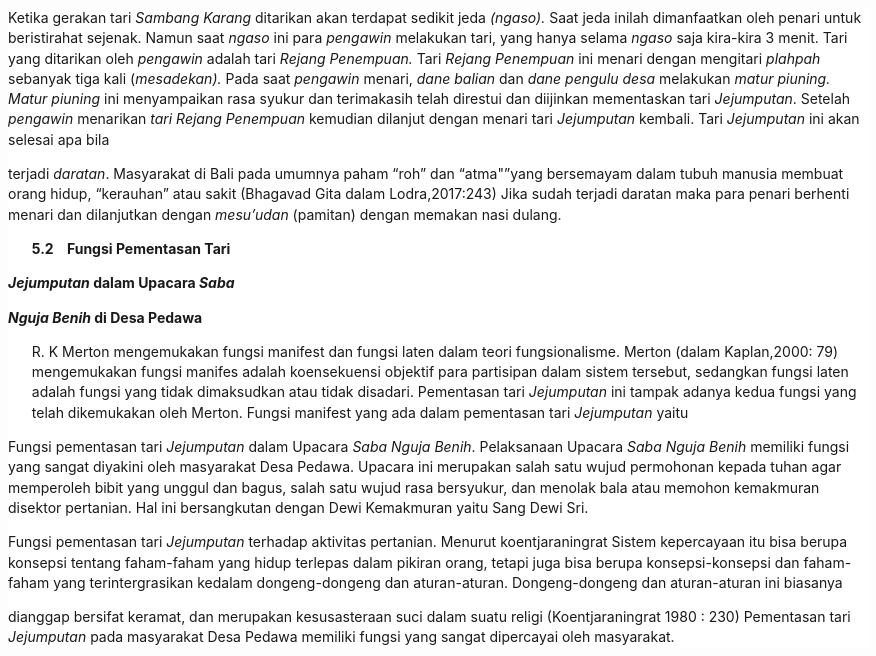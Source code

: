 <p><span class="font4">Ketika gerakan tari </span><span class="font4" style="font-style:italic;">Sambang Karang </span><span class="font4">ditarikan akan terdapat sedikit jeda </span><span class="font4" style="font-style:italic;">(ngaso).</span><span class="font4"> Saat jeda inilah dimanfaatkan oleh penari untuk beristirahat sejenak. Namun saat </span><span class="font4" style="font-style:italic;">ngaso</span><span class="font4"> ini para </span><span class="font4" style="font-style:italic;">pengawin </span><span class="font4">melakukan tari, yang hanya selama </span><span class="font4" style="font-style:italic;">ngaso </span><span class="font4">saja kira-kira 3 menit. Tari yang ditarikan oleh </span><span class="font4" style="font-style:italic;">pengawin</span><span class="font4"> adalah tari </span><span class="font4" style="font-style:italic;">Rejang Penempuan.</span><span class="font4"> Tari </span><span class="font4" style="font-style:italic;">Rejang Penempuan</span><span class="font4"> ini menari dengan mengitari </span><span class="font4" style="font-style:italic;">plahpah </span><span class="font4">sebanyak tiga kali (</span><span class="font4" style="font-style:italic;">mesadekan).</span><span class="font4"> Pada saat </span><span class="font4" style="font-style:italic;">pengawin</span><span class="font4"> menari, </span><span class="font4" style="font-style:italic;">dane balian</span><span class="font4"> dan </span><span class="font4" style="font-style:italic;">dane pengulu desa</span><span class="font4"> melakukan </span><span class="font4" style="font-style:italic;">matur piuning. Matur piuning</span><span class="font4"> ini menyampaikan rasa syukur dan terimakasih telah direstui dan diijinkan mementaskan tari </span><span class="font4" style="font-style:italic;">Jejumputan</span><span class="font4">. Setelah </span><span class="font4" style="font-style:italic;">pengawin</span><span class="font4"> menarikan </span><span class="font4" style="font-style:italic;">tari Rejang Penempuan</span><span class="font4"> kemudian dilanjut dengan menari tari </span><span class="font4" style="font-style:italic;">Jejumputan</span><span class="font4"> kembali. Tari </span><span class="font4" style="font-style:italic;">Jejumputan</span><span class="font4"> ini akan selesai apa bila</span></p>
<p><span class="font4">terjadi </span><span class="font4" style="font-style:italic;">daratan</span><span class="font4">. Masyarakat di Bali pada umumnya paham “roh” dan “atma&quot;”yang bersemayam dalam tubuh manusia membuat orang hidup, “kerauhan” atau sakit (Bhagavad Gita dalam Lodra,2017:243) Jika sudah terjadi daratan maka para penari berhenti menari dan dilanjutkan dengan </span><span class="font4" style="font-style:italic;">mesu’udan </span><span class="font4">(pamitan) dengan memakan nasi dulang.</span></p>
<ul style="list-style:none;"><li>
<p><span class="font4" style="font-weight:bold;">5.2 &nbsp;&nbsp;&nbsp;Fungsi Pementasan Tari</span></p></li></ul>
<p><span class="font4" style="font-weight:bold;font-style:italic;">Jejumputan</span><span class="font4" style="font-weight:bold;"> dalam Upacara </span><span class="font4" style="font-weight:bold;font-style:italic;">Saba</span></p>
<p><span class="font4" style="font-weight:bold;font-style:italic;">Nguja Benih</span><span class="font4" style="font-weight:bold;"> di Desa Pedawa</span></p>
<ul style="list-style:none;"><li>
<p><span class="font4">R. K Merton mengemukakan fungsi manifest dan fungsi laten dalam teori fungsionalisme. Merton (dalam Kaplan,2000: 79) mengemukakan fungsi manifes adalah koensekuensi objektif para partisipan dalam sistem tersebut, sedangkan fungsi laten adalah fungsi yang tidak dimaksudkan atau tidak disadari. Pementasan tari </span><span class="font4" style="font-style:italic;">Jejumputan</span><span class="font4"> ini tampak adanya kedua fungsi yang telah dikemukakan oleh Merton. Fungsi manifest yang ada dalam pementasan tari </span><span class="font4" style="font-style:italic;">Jejumputan</span><span class="font4"> yaitu</span></p></li></ul>
<p><span class="font4">Fungsi pementasan tari </span><span class="font4" style="font-style:italic;">Jejumputan </span><span class="font4">dalam Upacara </span><span class="font4" style="font-style:italic;">Saba Nguja Benih</span><span class="font4">. Pelaksanaan Upacara </span><span class="font4" style="font-style:italic;">Saba Nguja Benih </span><span class="font4">memiliki fungsi yang sangat diyakini oleh masyarakat Desa Pedawa. Upacara ini merupakan salah satu wujud permohonan kepada tuhan agar memperoleh bibit yang unggul dan bagus, salah satu wujud rasa bersyukur, dan menolak bala atau memohon kemakmuran disektor pertanian. Hal ini bersangkutan dengan Dewi Kemakmuran yaitu Sang Dewi Sri.</span></p>
<p><span class="font4">Fungsi pementasan tari </span><span class="font4" style="font-style:italic;">Jejumputan </span><span class="font4">terhadap aktivitas pertanian. Menurut koentjaraningrat Sistem kepercayaan itu bisa berupa konsepsi tentang faham-faham yang hidup terlepas dalam pikiran orang, tetapi juga bisa berupa konsepsi-konsepsi dan faham-faham yang terintergrasikan kedalam dongeng-dongeng dan aturan-aturan. Dongeng-dongeng dan aturan-aturan ini biasanya</span></p>
<p><span class="font4">dianggap bersifat keramat, dan merupakan kesusasteraan suci dalam suatu religi (Koentjaraningrat 1980 : 230) Pementasan tari </span><span class="font4" style="font-style:italic;">Jejumputan</span><span class="font4"> pada masyarakat Desa Pedawa memiliki fungsi yang sangat dipercayai oleh masyarakat.</span></p>